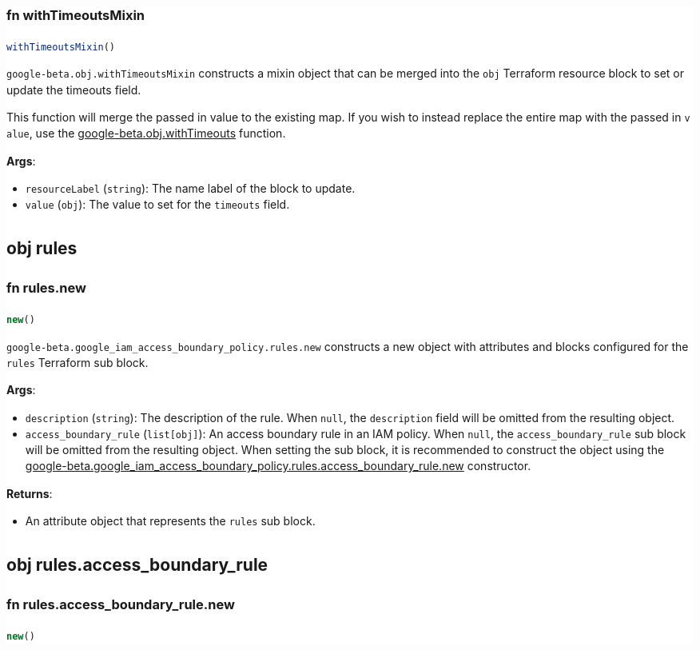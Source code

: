 
### fn withTimeoutsMixin

```ts
withTimeoutsMixin()
```

`google-beta.obj.withTimeoutsMixin` constructs a mixin object that can be merged into the `obj`
Terraform resource block to set or update the timeouts field.

This function will merge the passed in value to the existing map. If you wish
to instead replace the entire map with the passed in `value`, use the [google-beta.obj.withTimeouts](TODO)
function.


**Args**:
  - `resourceLabel` (`string`): The name label of the block to update.
  - `value` (`obj`): The value to set for the `timeouts` field.


## obj rules



### fn rules.new

```ts
new()
```


`google-beta.google_iam_access_boundary_policy.rules.new` constructs a new object with attributes and blocks configured for the `rules`
Terraform sub block.



**Args**:
  - `description` (`string`): The description of the rule. When `null`, the `description` field will be omitted from the resulting object.
  - `access_boundary_rule` (`list[obj]`): An access boundary rule in an IAM policy. When `null`, the `access_boundary_rule` sub block will be omitted from the resulting object. When setting the sub block, it is recommended to construct the object using the [google-beta.google_iam_access_boundary_policy.rules.access_boundary_rule.new](#fn-rulesaccess_boundary_rulenew) constructor.

**Returns**:
  - An attribute object that represents the `rules` sub block.


## obj rules.access_boundary_rule



### fn rules.access_boundary_rule.new

```ts
new()
```
